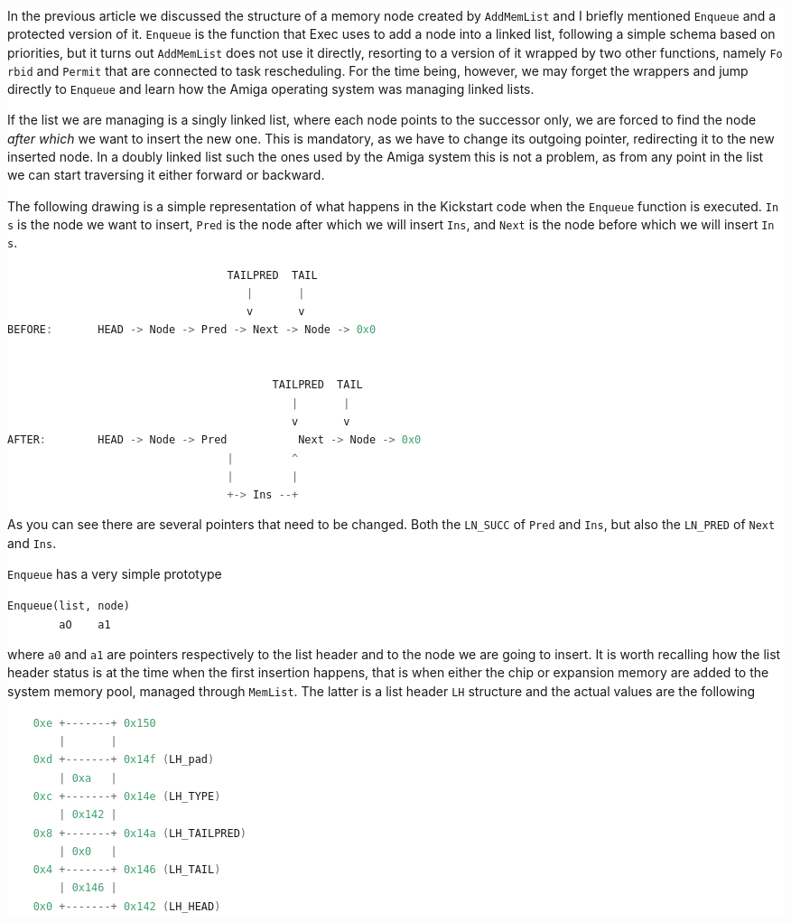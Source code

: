 In the previous article we discussed the structure of a memory node created by `AddMemList` and I briefly mentioned `Enqueue` and a protected version of it. `Enqueue` is the function that Exec uses to add a node into a linked list, following a simple schema based on priorities, but it turns out `AddMemList` does not use it directly, resorting to a version of it wrapped by two other functions, namely `Forbid` and `Permit` that are connected to task rescheduling. For the time being, however, we may forget the wrappers and jump directly to `Enqueue` and learn how the Amiga operating system was managing linked lists.

If the list we are managing is a singly linked list, where each node points to the successor only, we are forced to find the node _after which_ we want to insert the new one. This is mandatory, as we have to change its outgoing pointer, redirecting it to the new inserted node. In a doubly linked list such the ones used by the Amiga system this is not a problem, as from any point in the list we can start traversing it either forward or backward.

The following drawing is a simple representation of what happens in the Kickstart code when the `Enqueue` function is executed. `Ins` is the node we want to insert, `Pred` is the node after which we will insert `Ins`, and `Next` is the node before which we will insert `Ins`.

``` c
                                  TAILPRED  TAIL
                                     |       |
                                     v       v
BEFORE:       HEAD -> Node -> Pred -> Next -> Node -> 0x0

              
                                         TAILPRED  TAIL
                                            |       |
                                            v       v
AFTER:        HEAD -> Node -> Pred           Next -> Node -> 0x0
                                  |         ^
                                  |         |
                                  +-> Ins --+
```

As you can see there are several pointers that need to be changed. Both the `LN_SUCC` of `Pred` and `Ins`, but also the `LN_PRED` of `Next` and `Ins`.

`Enqueue` has a very simple prototype

``` text
Enqueue(list, node)
        aO    a1
```

where `a0` and `a1` are pointers respectively to the list header and to the node we are going to insert. It is worth recalling how the list header status is at the time when the first insertion happens, that is when either the chip or expansion memory are added to the system memory pool, managed through `MemList`. The latter is a list header `LH` structure and the actual values are the following

``` c
    0xe +-------+ 0x150
        |       |
    0xd +-------+ 0x14f (LH_pad)
        | 0xa   |
    0xc +-------+ 0x14e (LH_TYPE)
        | 0x142 |
    0x8 +-------+ 0x14a (LH_TAILPRED)
        | 0x0   |
    0x4 +-------+ 0x146 (LH_TAIL)
        | 0x146 |
    0x0 +-------+ 0x142 (LH_HEAD)
```
